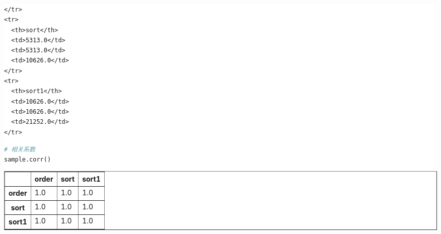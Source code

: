     </tr>
    <tr>
      <th>sort</th>
      <td>5313.0</td>
      <td>5313.0</td>
      <td>10626.0</td>
    </tr>
    <tr>
      <th>sort1</th>
      <td>10626.0</td>
      <td>10626.0</td>
      <td>21252.0</td>
    </tr>
  </tbody>
</table>
</div>


```python
# 相关系数
sample.corr()
```

</style>
<table border="1" class="dataframe">
  <thead>
    <tr style="text-align: right;">
      <th></th>
      <th>order</th>
      <th>sort</th>
      <th>sort1</th>
    </tr>
  </thead>
  <tbody>
    <tr>
      <th>order</th>
      <td>1.0</td>
      <td>1.0</td>
      <td>1.0</td>
    </tr>
    <tr>
      <th>sort</th>
      <td>1.0</td>
      <td>1.0</td>
      <td>1.0</td>
    </tr>
    <tr>
      <th>sort1</th>
      <td>1.0</td>
      <td>1.0</td>
      <td>1.0</td>
    </tr>
  </tbody>
</table>
</div>
